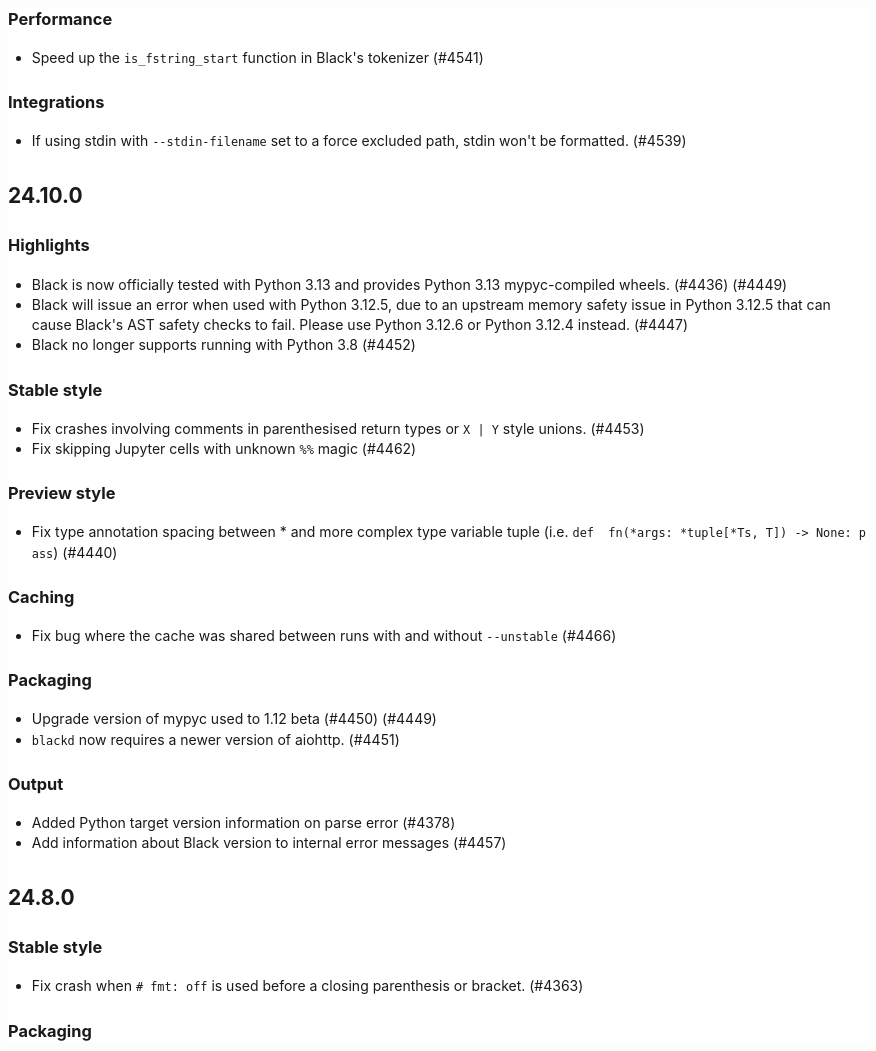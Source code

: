 ### Performance 
 
- Speed up the `is_fstring_start` function in Black's tokenizer (#4541) 
 
### Integrations 
 
- If using stdin with `--stdin-filename` set to a force excluded path, stdin won't be 
  formatted. (#4539) 
 
## 24.10.0 
 
### Highlights 
 
- Black is now officially tested with Python 3.13 and provides Python 3.13 
  mypyc-compiled wheels. (#4436) (#4449) 
- Black will issue an error when used with Python 3.12.5, due to an upstream memory 
  safety issue in Python 3.12.5 that can cause Black's AST safety checks to fail. Please 
  use Python 3.12.6 or Python 3.12.4 instead. (#4447) 
- Black no longer supports running with Python 3.8 (#4452) 
 
### Stable style 
 
- Fix crashes involving comments in parenthesised return types or `X | Y` style unions. 
  (#4453) 
- Fix skipping Jupyter cells with unknown `%%` magic (#4462) 
 
### Preview style 
 
- Fix type annotation spacing between * and more complex type variable tuple (i.e. `def 
  fn(*args: *tuple[*Ts, T]) -> None: pass`) (#4440) 
 
### Caching 
 
- Fix bug where the cache was shared between runs with and without `--unstable` (#4466) 
 
### Packaging 
 
- Upgrade version of mypyc used to 1.12 beta (#4450) (#4449) 
- `blackd` now requires a newer version of aiohttp. (#4451) 
 
### Output 
 
- Added Python target version information on parse error (#4378) 
- Add information about Black version to internal error messages (#4457) 
 
## 24.8.0 
 
### Stable style 
 
- Fix crash when `# fmt: off` is used before a closing parenthesis or bracket. (#4363) 
 
### Packaging 
 